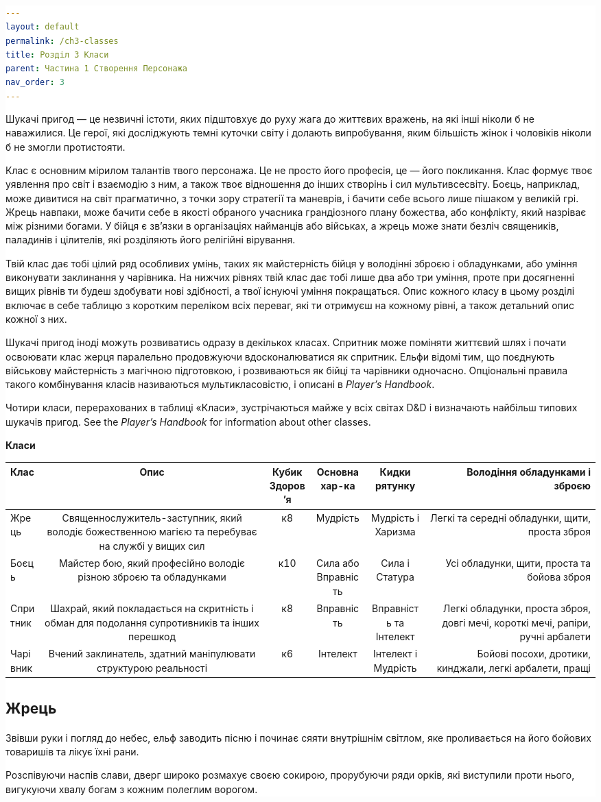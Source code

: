 ```yaml
---
layout: default
permalink: /ch3-classes
title: Розділ 3 Класи
parent: Частина 1 Створення Персонажа
nav_order: 3
---
```


Шукачі пригод — це незвичні істоти, яких підштовхує до руху жага до життєвих вражень, на які інші ніколи б не наважилися. Це герої, які досліджують темні куточки світу і долають випробування, яким більшість жінок і чоловіків ніколи б не змогли протистояти.

Клас є основним мірилом талантів твого персонажа. Це не просто його професія, це — його покликання. Клас формує твоє уявлення про світ і взаємодію з ним, а також твоє відношення до інших створінь і сил мультивсесвіту. Боєць, наприклад, може дивитися на світ прагматично, з точки зору стратегії та маневрів, і бачити себе всього лише пішаком у великій грі. Жрець навпаки, може бачити себе в якості обраного учасника грандіозного плану божества, або конфлікту, який назріває між різними богами. У бійця є зв’язки в організаціях найманців або військах, а жрець може знати безліч священиків, паладинів і цілителів, які розділяють його релігійні вірування.

Твій клас дає тобі цілий ряд особливих умінь, таких як майстерність бійця у володінні зброєю і обладунками, або уміння виконувати заклинання у чарівника. На нижчих рівнях твій клас дає тобі лише два або три уміння, проте при досягненні вищих рівнів ти будеш здобувати нові здібності, а твої існуючі уміння покращаться. Опис кожного класу в цьому розділі включає в себе таблицю з коротким переліком всіх переваг, які ти отримуєш на кожному рівні, а також детальний опис кожної з них.

Шукачі пригод іноді можуть розвиватись одразу в декількох класах. Спритник може поміняти життєвий шлях і почати освоювати клас жерця паралельно продовжуючи вдосконалюватися як спритник. Ельфи відомі тим, що поєднують військову майстерність з магічною підготовкою, і розвиваються як бійці та чарівники одночасно. Опціональні правила такого комбінування класів називаються мультикласовістю, і описані в *Player’s Handbook*.

Чотири класи, перерахованих в таблиці «Класи», зустрічаються майже у всіх світах D&D і визначають найбільш типових шукачів пригод. See the *Player’s Handbook* for information about other classes.

**Класи**

| **Клас** |                                             **Опис**                                             | **Кубик Здоров’я** | **Основна хар-ка**  |   **Кидки рятунку**    |                                              **Володіння обладунками і зброєю** |
| :------- | :----------------------------------------------------------------------------------------------: | :----------------: | :-----------------: | :--------------------: | ------------------------------------------------------------------------------: |
| Жрець    | Священнослужитель-заступник, який володіє божественною магією та перебуває на службі у вищих сил |         к8         |      Мудрість       |   Мудрість і Харизма   |                                  Легкі та середні обладунки, щити, проста зброя |
| Боєць    |                Майстер бою, який професійно володіє різною зброєю та обладунками                 |        к10         | Сила або Вправність |     Сила і Статура     |                                     Усі обладунки, щити, проста та бойова зброя |
| Спритник |  Шахрай, який покладається на скритність і обман для подолання супротивників та інших перешкод   |         к8         |     Вправність      | Вправність та Інтелект | Легкі обладунки, проста зброя, довгі мечі, короткі мечі, рапіри, ручні арбалети |
| Чарівник |                  Вчений заклинатель, здатний маніпулювати структурою реальності                  |         к6         |      Інтелект       |  Інтелект і Мудрість   |                         Бойові посохи, дротики, кинджали, легкі арбалети, пращі |

## Жрець

Звівши руки і погляд до небес, ельф заводить пісню і починає сяяти внутрішнім світлом, яке проливається на його бойових товаришів та лікує їхні рани.

Розспівуючи наспів слави, дверг широко розмахує своєю сокирою, прорубуючи ряди орків, які виступили проти нього, вигукуючи хвалу богам з кожним полеглим ворогом.
